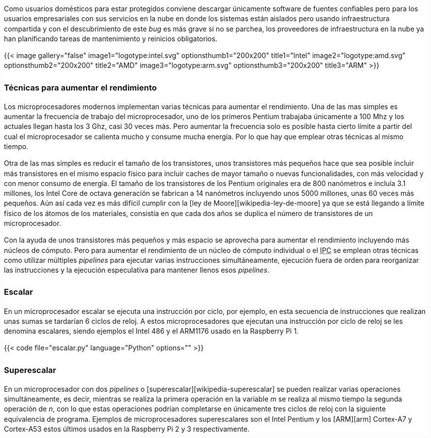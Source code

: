 Como usuarios domésticos para estar protegidos conviene descargar únicamente software de fuentes confiables pero para los usuarios empresariales con sus servicios en la nube en donde los sistemas están aislados pero usando infraestructura compartida y con el descubrimiento de este _bug_ es más grave si no se parchea, los proveedores de infraestructura en la nube ya han planificando tareas de mantenimiento y reinicios obligatorios. 

{{< image
    gallery="false"
    image1="logotype:intel.svg" optionsthumb1="200x200" title1="Intel"
    image2="logotype:amd.svg" optionsthumb2="200x200" title2="AMD"
    image3="logotype:arm.svg" optionsthumb3="200x200" title3="ARM" >}}

### Técnicas para aumentar el rendimiento

Los microprocesadores modernos implementan varias técnicas para aumentar el rendimiento. Una de las mas simples es aumentar la frecuencia de trabajo del microprocesador, uno de los primeros Pentium trabajaba únicamente a 100 Mhz y los actuales llegan hasta los 3 Ghz, casi 30 veces más. Pero aumentar la frecuencia solo es posible hasta cierto límite a partir del cual el microprocesador se calienta mucho y consume mucha energía. Por lo que hay que emplear otras técnicas al mismo tiempo.

Otra de las mas simples es reducir el tamaño de los transistores, unos transistores más pequeños hace que sea posible incluir más transistores en el mismo espacio físico para incluir caches de mayor tamaño o nuevas funcionalidades, con más velocidad y con menor consumo de energía. El tamaño de los transistores de los Pentium originales era de 800 nanómetros e incluía 3.1 millones, los Intel Core de octava generación se fabrican a 14 nanómetros incluyendo unos 5000 millones, unas 60 veces más pequeños. Aún así cada vez es más difícil cumplir con la [ley de Moore][wikipedia-ley-de-moore] ya que se está llegando a límite físico de los átomos de los materiales, consistía en que cada dos años se duplica el número de transistores de un microprocesador.

Con la ayuda de unos transistores más pequeños y más espacio se aprovecha para aumentar el rendimiento incluyendo más núcleos de cómputo. Pero para aumentar el rendimiento de un núcleo de cómputo individual o el <abbr title="Instructions Per Cicle">IPC</abbr> se emplean otras técnicas como utilizar múltiples _pipelines_ para ejecutar varias instrucciones simultáneamente, ejecución fuera de orden para reorganizar las instrucciones y la ejecución especulativa para mantener llenos esos _pipelines_.

### Escalar

En un microprocesador escalar se ejecuta una instrucción por ciclo, por ejemplo, en esta secuencia de instrucciones que realizan unas sumas se tardarían 6 ciclos de reloj. A estos microprocesadores que ejecutan una instrucción por ciclo de reloj se les denomina escalares, siendo ejemplos el Intel 486 y el ARM1176 usado en la Raspberry Pi 1. 

{{< code file="escalar.py" language="Python" options="" >}}

### Superescalar

En un microprocesador con dos _pipelines_ o [superescalar][wikipedia-superescalar] se pueden realizar varias operaciones simultáneamente, es decir, mientras se realiza la primera operación en la variable _m_ se realiza al mismo tiempo la segunda operación de _n_, con lo que estas operaciones podrían completarse en únicamente tres ciclos de reloj con la siguiente equivalencia de programa. Ejemplos de microprocesadores superescalares son el Intel Pentium y los [ARM][arm] Cortex-A7 y Cortex-A53 estos últimos usados en la Raspberry Pi 2 y 3 respectivamente.
